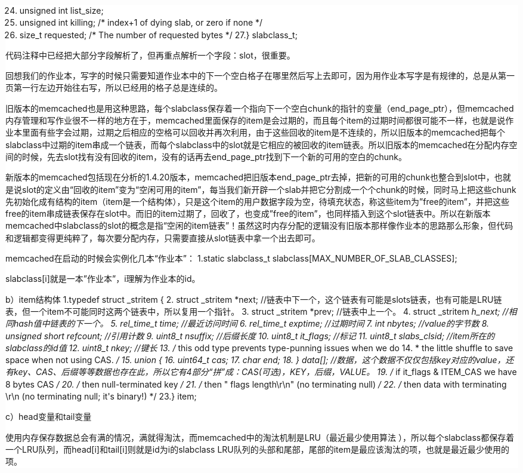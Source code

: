 24.    unsigned int list_size;
25.    unsigned int killing; /* index+1 of dying slab, or zero if none */
26.    size_t requested; /* The number of requested bytes */
27.} slabclass_t;


代码注释中已经把大部分字段解析了，但再重点解析一个字段：slot，很重要。

回想我们的作业本，写字的时候只需要知道作业本中的下一个空白格子在哪里然后写上去即可，因为用作业本写字是有规律的，总是从第一页第一行左边开始往右写，所以已经用的格子总是连续的。

旧版本的memcached也是用这种思路，每个slabclass保存着一个指向下一个空白chunk的指针的变量（end_page_ptr），但memcached内存管理和写作业很不一样的地方在于，memcached里面保存的item是会过期的，而且每个item的过期时间都很可能不一样，也就是说作业本里面有些字会过期，过期之后相应的空格可以回收并再次利用，由于这些回收的item是不连续的，所以旧版本的memcached把每个slabclass中过期的item串成一个链表，而每个slabclass中的slot就是它相应的被回收的item链表。所以旧版本的memcached在分配内存空间的时候，先去slot找有没有回收的item，没有的话再去end_page_ptr找到下一个新的可用的空白的chunk。

新版本的memcached包括现在分析的1.4.20版本，memcached把旧版本end_page_ptr去掉，把新的可用的chunk也整合到slot中，也就是说slot的定义由“回收的item”变为“空闲可用的item”，每当我们新开辟一个slab并把它分割成一个个chunk的时候，同时马上把这些chunk先初始化成有结构的item（item是一个结构体），只是这个item的用户数据字段为空，待填充状态，称这些item为”free的item”，并把这些free的item串成链表保存在slot中。而旧的item过期了，回收了，也变成”free的item”，也同样插入到这个slot链表中。所以在新版本memcached中slabclass的slot的概念是指“空闲的item链表”！虽然这时内存分配的逻辑没有旧版本那样像作业本的思路那么形象，但代码和逻辑都变得更纯粹了，每次要分配内存，只需要直接从slot链表中拿一个出去即可。

memcached在启动的时候会实例化几本“作业本”：
1.static slabclass_t slabclass[MAX_NUMBER_OF_SLAB_CLASSES];


slabclass[i]就是一本”作业本”，i理解为作业本的id。

b）item结构体
1.typedef struct _stritem {
2.    struct _stritem *next; //链表中下一个，这个链表有可能是slots链表，也有可能是LRU链表，但一个item不可能同时这两个链表中，所以复用一个指针。
3.    struct _stritem *prev; //链表中上一个。
4.    struct _stritem *h_next;  //相同hash值中链表的下一个。
5.    rel_time_t time;   //最近访问时间
6.    rel_time_t exptime;  //过期时间
7.    int nbytes;  //value的字节数
8.    unsigned short refcount; //引用计数
9.    uint8_t nsuffix;  //后缀长度
10.    uint8_t it_flags;  //标记
11.    uint8_t slabs_clsid;  //item所在的slabclass的id值
12.    uint8_t nkey; //键长
13.    /* this odd type prevents type-punning issues when we do
14.     * the little shuffle to save space when not using CAS. */
15.    union {
16.        uint64_t cas;
17.        char end;
18.    } data[]; //数据，这个数据不仅仅包括key对应的value，还有key、CAS、后缀等等数据也存在此，所以它有4部分“拼”成：CAS(可选)，KEY，后缀，VALUE。
19.    /* if it_flags & ITEM_CAS we have 8 bytes CAS */
20.    /* then null-terminated key */
21.    /* then " flags length\r\n" (no terminating null) */
22.    /* then data with terminating \r\n (no terminating null; it's binary!) */
23.} item;


c）head变量和tail变量

使用内存保存数据总会有满的情况，满就得淘汰，而memcached中的淘汰机制是LRU（最近最少使用算法 ），所以每个slabclass都保存着一个LRU队列，而head[i]和tail[i]则就是id为i的slabclass LRU队列的头部和尾部，尾部的item是最应该淘汰的项，也就是最近最少使用的项。
